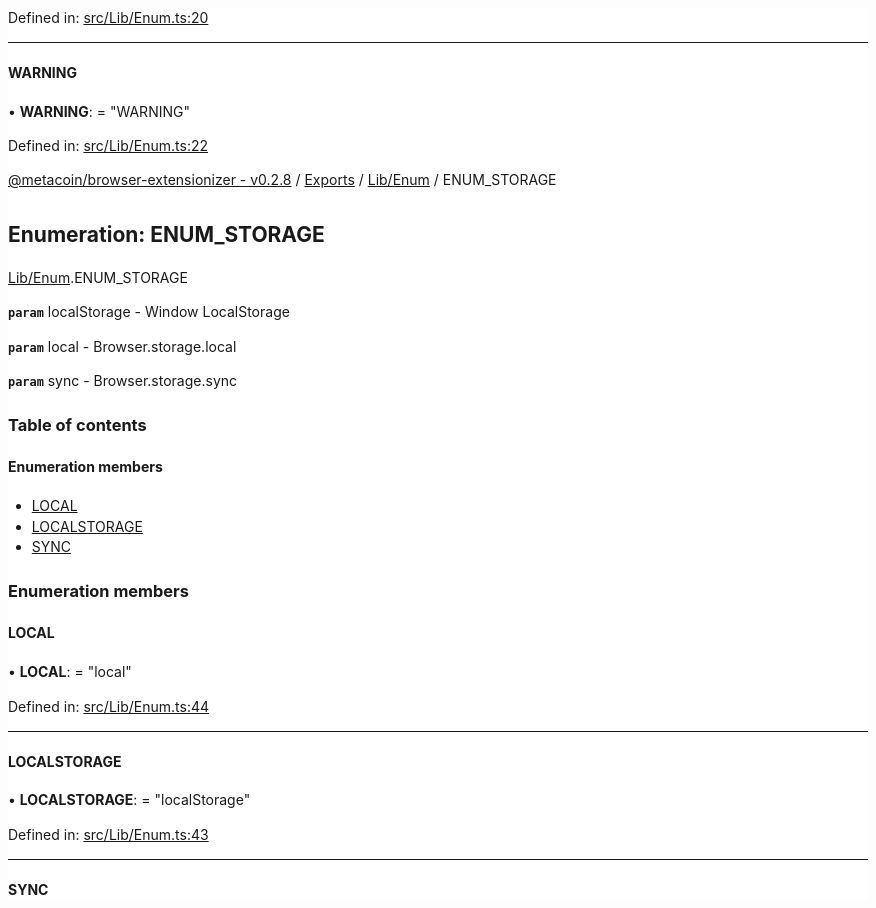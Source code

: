 Defined in: [src/Lib/Enum.ts:20](https://github.com/MetacoinPlatform/browser-extensionizer/blob/030c38b/src/Lib/Enum.ts#L20)

___

#### WARNING

• **WARNING**: = "WARNING"

Defined in: [src/Lib/Enum.ts:22](https://github.com/MetacoinPlatform/browser-extensionizer/blob/030c38b/src/Lib/Enum.ts#L22)

<a name="enumslib_enumenum_storagemd"></a>

[@metacoin/browser-extensionizer - v0.2.8](#readmemd) / [Exports](#modulesmd) / [Lib/Enum](#moduleslib_enummd) / ENUM_STORAGE

## Enumeration: ENUM\_STORAGE

[Lib/Enum](#moduleslib_enummd).ENUM_STORAGE

**`param`** localStorage - Window LocalStorage

**`param`** local - Browser.storage.local

**`param`** sync - Browser.storage.sync

### Table of contents

#### Enumeration members

- [LOCAL](#local)
- [LOCALSTORAGE](#localstorage)
- [SYNC](#sync)

### Enumeration members

#### LOCAL

• **LOCAL**: = "local"

Defined in: [src/Lib/Enum.ts:44](https://github.com/MetacoinPlatform/browser-extensionizer/blob/030c38b/src/Lib/Enum.ts#L44)

___

#### LOCALSTORAGE

• **LOCALSTORAGE**: = "localStorage"

Defined in: [src/Lib/Enum.ts:43](https://github.com/MetacoinPlatform/browser-extensionizer/blob/030c38b/src/Lib/Enum.ts#L43)

___

#### SYNC
